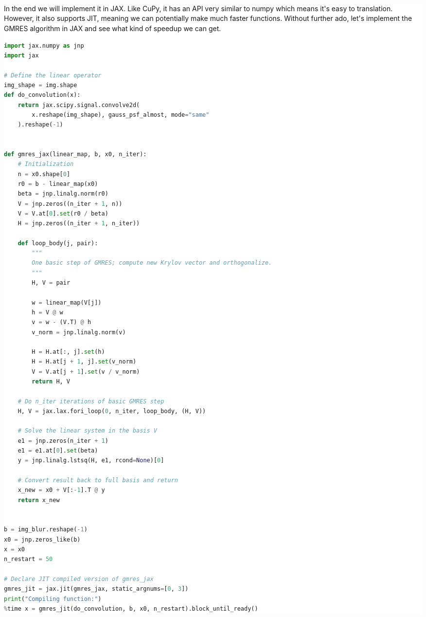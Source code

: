 In the end we will implement it in JAX. Like CuPy, it has an API very similar to numpy which means it's easy to translation. However, it also supports JIT, meaning we can potentially make much faster functions. Without further
ado, let's implement the GMRES algorithm in JAX and see what kind of speedup we can get.


```python
import jax.numpy as jnp
import jax

# Define the linear operator
img_shape = img.shape
def do_convolution(x):
    return jax.scipy.signal.convolve2d(
        x.reshape(img_shape), gauss_psf_almost, mode="same"
    ).reshape(-1)


def gmres_jax(linear_map, b, x0, n_iter):
    # Initialization
    n = x0.shape[0]
    r0 = b - linear_map(x0)
    beta = jnp.linalg.norm(r0)
    V = jnp.zeros((n_iter + 1, n))
    V = V.at[0].set(r0 / beta)
    H = jnp.zeros((n_iter + 1, n_iter))

    def loop_body(j, pair):
        """
        One basic step of GMRES; compute new Krylov vector and orthogonalize.
        """
        H, V = pair

        w = linear_map(V[j])
        h = V @ w
        v = w - (V.T) @ h
        v_norm = jnp.linalg.norm(v)

        H = H.at[:, j].set(h)
        H = H.at[j + 1, j].set(v_norm)
        V = V.at[j + 1].set(v / v_norm)
        return H, V

    # Do n_iter iterations of basic GMRES step
    H, V = jax.lax.fori_loop(0, n_iter, loop_body, (H, V))

    # Solve the linear system in the basis V
    e1 = jnp.zeros(n_iter + 1)
    e1 = e1.at[0].set(beta)
    y = jnp.linalg.lstsq(H, e1, rcond=None)[0]

    # Convert result back to full basis and return
    x_new = x0 + V[:-1].T @ y
    return x_new


b = img_blur.reshape(-1)
x0 = jnp.zeros_like(b)
x = x0
n_restart = 50

# Declare JIT compiled version of gmres_jax
gmres_jit = jax.jit(gmres_jax, static_argnums=[0, 3])
print("Compiling function:")
%time x = gmres_jit(do_convolution, b, x0, n_restart).block_until_ready()
```